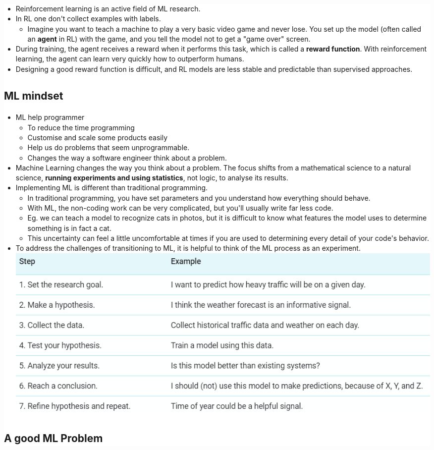 - Reinforcement learning is an active field of ML research.
- In RL one don't collect examples with labels.
  - Imagine you want to teach a machine to play a very basic video game and never lose. You set up the model (often called an **agent** in RL) with the game, and you tell the model not to get a "game over" screen.
- During training, the agent receives a reward when it performs this task, which is called a **reward function**. With reinforcement learning, the agent can learn very quickly how to outperform humans.
- Designing a good reward function is difficult, and RL models are less stable and predictable than supervised approaches.

## ML mindset

- ML help programmer
  - To reduce the time programming
  - Customise and scale some products easily
  - Help us do problems that seem unprogrammable.
  - Changes the way a software engineer think about a problem.
- Machine Learning changes the way you think about a problem. The focus shifts from a mathematical science to a natural science, **running experiments and using statistics**, not logic, to analyse its results.
- Implementing ML is different than traditional programming.
  - In traditional programming, you have set parameters and you understand how everything should behave.
  - With ML, the non-coding work can be very complicated, but you'll usually write far less code.
  - Eg. we can teach a model to recognize cats in photos, but it is difficult to know what features the model uses to determine something is in fact a cat.
  - This uncertainty can feel a little uncomfortable at times if you are used to determining every detail of your code's behavior.
- To address the challenges of transitioning to ML, it is helpful to think of the ML process as an experiment.
  ![ML Mindset](./images/ml-mindset.png "ML mindset")

## A good ML Problem
